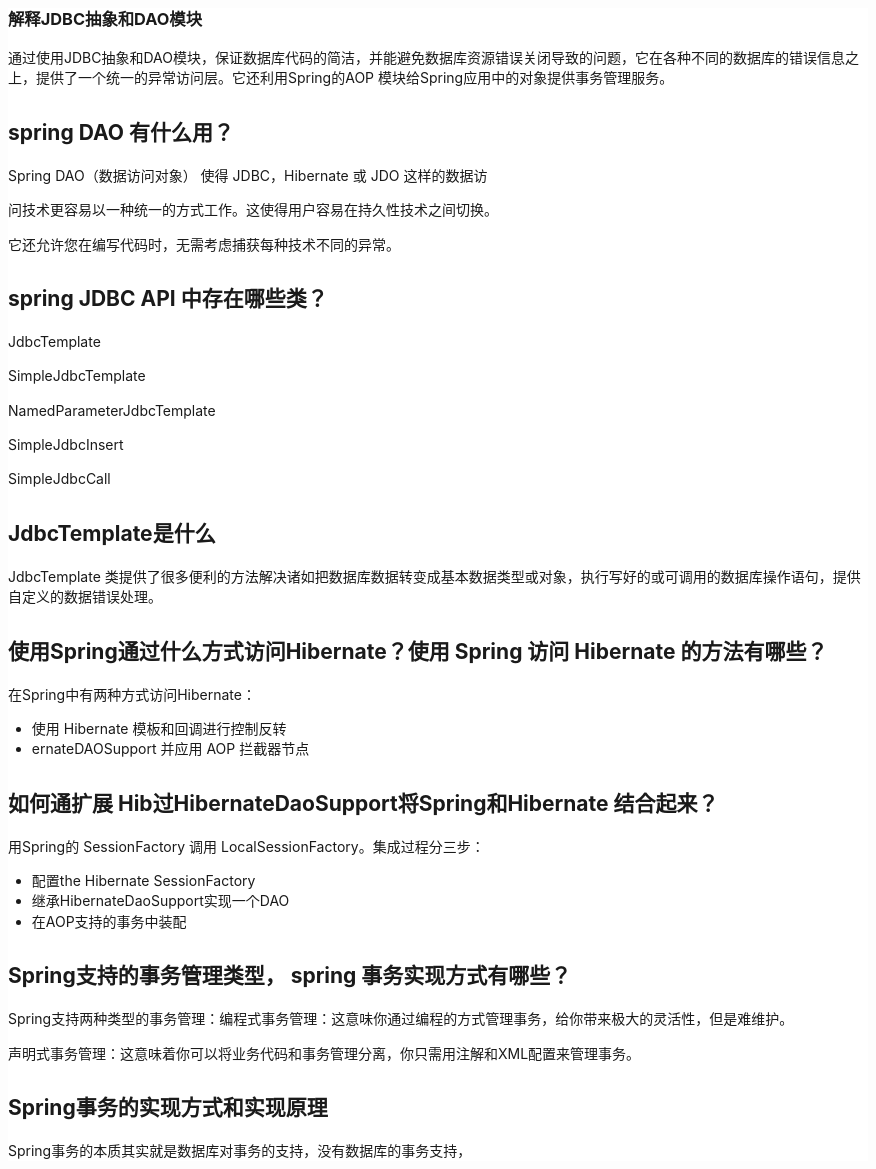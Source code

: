 ### 解释JDBC抽象和DAO模块

通过使用JDBC抽象和DAO模块，保证数据库代码的简洁，并能避免数据库资源错误关闭导致的问题，它在各种不同的数据库的错误信息之上，提供了一个统一的异常访问层。它还利用Spring的AOP 模块给Spring应用中的对象提供事务管理服务。

## spring DAO 有什么用？

Spring DAO（数据访问对象） 使得 JDBC，Hibernate 或 JDO 这样的数据访

问技术更容易以一种统一的方式工作。这使得用户容易在持久性技术之间切换。

它还允许您在编写代码时，无需考虑捕获每种技术不同的异常。

## spring JDBC API 中存在哪些类？

JdbcTemplate

SimpleJdbcTemplate

NamedParameterJdbcTemplate

SimpleJdbcInsert

SimpleJdbcCall

## JdbcTemplate是什么

JdbcTemplate 类提供了很多便利的方法解决诸如把数据库数据转变成基本数据类型或对象，执行写好的或可调用的数据库操作语句，提供自定义的数据错误处理。

## 使用Spring通过什么方式访问Hibernate？使用 Spring 访问 Hibernate 的方法有哪些？

在Spring中有两种方式访问Hibernate：

- 使用 Hibernate 模板和回调进行控制反转
- ernateDAOSupport 并应用 AOP 拦截器节点

## 如何通扩展 Hib过HibernateDaoSupport将Spring和Hibernate 结合起来？

用Spring的 SessionFactory 调用 LocalSessionFactory。集成过程分三步：

- 配置the Hibernate SessionFactory
- 继承HibernateDaoSupport实现一个DAO
- 在AOP支持的事务中装配

## Spring支持的事务管理类型， spring 事务实现方式有哪些？

Spring支持两种类型的事务管理：编程式事务管理：这意味你通过编程的方式管理事务，给你带来极大的灵活性，但是难维护。

声明式事务管理：这意味着你可以将业务代码和事务管理分离，你只需用注解和XML配置来管理事务。

## Spring事务的实现方式和实现原理

Spring事务的本质其实就是数据库对事务的支持，没有数据库的事务支持，
